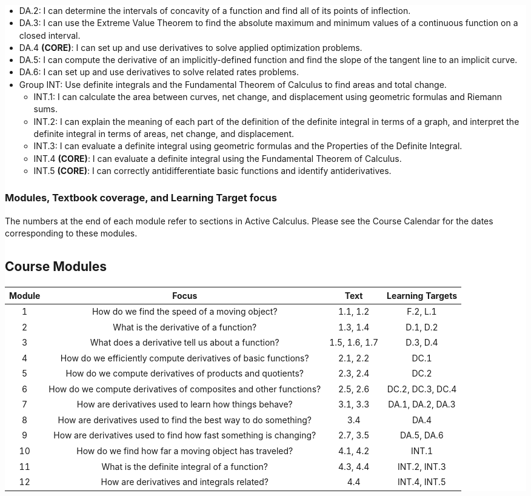   - DA.2: I can determine the intervals of concavity of a function and find all of its points of inflection.
  - DA.3: I can use the Extreme Value Theorem to find the absolute maximum and minimum values of a continuous function on a closed interval.
  - DA.4 **(CORE)**: I can set up and use derivatives to solve applied optimization problems.
  - DA.5: I can compute the derivative of an implicitly-defined function and find the slope of the tangent line to an implicit curve. 
  - DA.6: I can set up and use derivatives to solve related rates problems.
- Group INT: Use definite integrals and the Fundamental Theorem of Calculus to find areas and total change.
  - INT.1: I can calculate the area between curves, net change, and displacement using geometric formulas and Riemann sums.
  - INT.2: I can explain the meaning of each part of the definition of the definite integral in terms of a graph, and interpret the definite integral in terms of areas, net change, and displacement.
  - INT.3: I can evaluate a definite integral using geometric formulas and the Properties of the Definite Integral. 
  - INT.4 **(CORE)**: I can evaluate a definite integral using the Fundamental Theorem of Calculus.
  - INT.5 **(CORE)**: I can correctly antidifferentiate basic functions and identify antiderivatives. 

### Modules, Textbook coverage, and Learning Target focus

The numbers at the end of each module refer to sections in Active Calculus. Please see the Course Calendar for the dates corresponding to these modules. 

## Course Modules 

| Module | Focus | Text | Learning Targets | 
| :----: | :----: | :----: | :----: |
| 1 | How do we find the speed of a moving object?  |  1.1, 1.2 | F.2, L.1 | 
| 2 | What is the derivative of a function? | 1.3, 1.4 | D.1, D.2  |
| 3 | What does a derivative tell us about a function? | 1.5, 1.6, 1.7 | D.3, D.4|
| 4 | How do we efficiently compute derivatives of basic functions?  |  2.1, 2.2 | DC.1  |
| 5 | How do we compute derivatives of products and quotients?  | 2.3, 2.4 | DC.2 |
| 6 | How do we compute derivatives of composites and other functions? | 2.5, 2.6 | DC.2, DC.3, DC.4| 
| 7 | How are derivatives used to learn how things behave? | 3.1, 3.3 | DA.1, DA.2, DA.3 | 
| 8 | How are derivatives used to find the best way to do something? | 3.4 | DA.4 |
| 9 | How are derivatives used to find how fast something is changing? | 2.7, 3.5 | DA.5, DA.6 |
| 10 | How do we find how far a moving object has traveled? | 4.1, 4.2 | INT.1 | 
| 11 | What is the definite integral of a function? | 4.3, 4.4 | INT.2, INT.3 | 
| 12 | How are derivatives and integrals related? | 4.4 | INT.4, INT.5 | 
